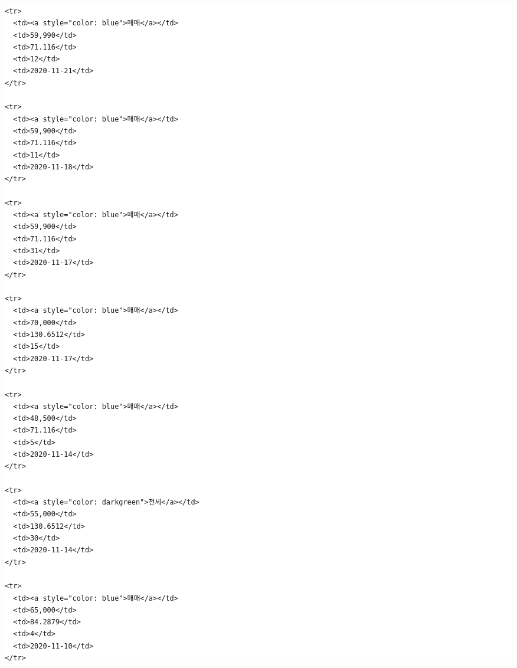     <tr>
      <td><a style="color: blue">매매</a></td>
      <td>59,990</td>
      <td>71.116</td>
      <td>12</td>
      <td>2020-11-21</td>
    </tr>
      
    <tr>
      <td><a style="color: blue">매매</a></td>
      <td>59,900</td>
      <td>71.116</td>
      <td>11</td>
      <td>2020-11-18</td>
    </tr>
      
    <tr>
      <td><a style="color: blue">매매</a></td>
      <td>59,900</td>
      <td>71.116</td>
      <td>31</td>
      <td>2020-11-17</td>
    </tr>
      
    <tr>
      <td><a style="color: blue">매매</a></td>
      <td>70,000</td>
      <td>130.6512</td>
      <td>15</td>
      <td>2020-11-17</td>
    </tr>
      
    <tr>
      <td><a style="color: blue">매매</a></td>
      <td>48,500</td>
      <td>71.116</td>
      <td>5</td>
      <td>2020-11-14</td>
    </tr>
      
    <tr>
      <td><a style="color: darkgreen">전세</a></td>
      <td>55,000</td>
      <td>130.6512</td>
      <td>30</td>
      <td>2020-11-14</td>
    </tr>
      
    <tr>
      <td><a style="color: blue">매매</a></td>
      <td>65,000</td>
      <td>84.2879</td>
      <td>4</td>
      <td>2020-11-10</td>
    </tr>
      